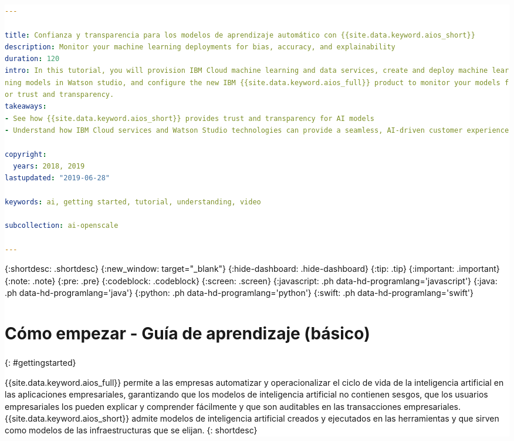 ```yaml
---

title: Confianza y transparencia para los modelos de aprendizaje automático con {{site.data.keyword.aios_short}}
description: Monitor your machine learning deployments for bias, accuracy, and explainability
duration: 120
intro: In this tutorial, you will provision IBM Cloud machine learning and data services, create and deploy machine learning models in Watson studio, and configure the new IBM {{site.data.keyword.aios_full}} product to monitor your models for trust and transparency.
takeaways:
- See how {{site.data.keyword.aios_short}} provides trust and transparency for AI models
- Understand how IBM Cloud services and Watson Studio technologies can provide a seamless, AI-driven customer experience

copyright:
  years: 2018, 2019
lastupdated: "2019-06-28"

keywords: ai, getting started, tutorial, understanding, video

subcollection: ai-openscale

---
```


{:shortdesc: .shortdesc}
{:new_window: target="_blank"}
{:hide-dashboard: .hide-dashboard}
{:tip: .tip}
{:important: .important}
{:note: .note}
{:pre: .pre}
{:codeblock: .codeblock}
{:screen: .screen}
{:javascript: .ph data-hd-programlang='javascript'}
{:java: .ph data-hd-programlang='java'}
{:python: .ph data-hd-programlang='python'}
{:swift: .ph data-hd-programlang='swift'}

# Cómo empezar - Guía de aprendizaje (básico)
{: #gettingstarted}

{{site.data.keyword.aios_full}} permite a las empresas automatizar y operacionalizar el ciclo de vida de la inteligencia artificial en las aplicaciones empresariales, garantizando que los modelos de inteligencia artificial no contienen sesgos, que los usuarios empresariales los pueden explicar y comprender fácilmente y que son auditables en las transacciones empresariales. {{site.data.keyword.aios_short}} admite modelos de inteligencia artificial creados y ejecutados en las herramientas y que sirven como modelos de las infraestructuras que se elijan.
{: shortdesc}

